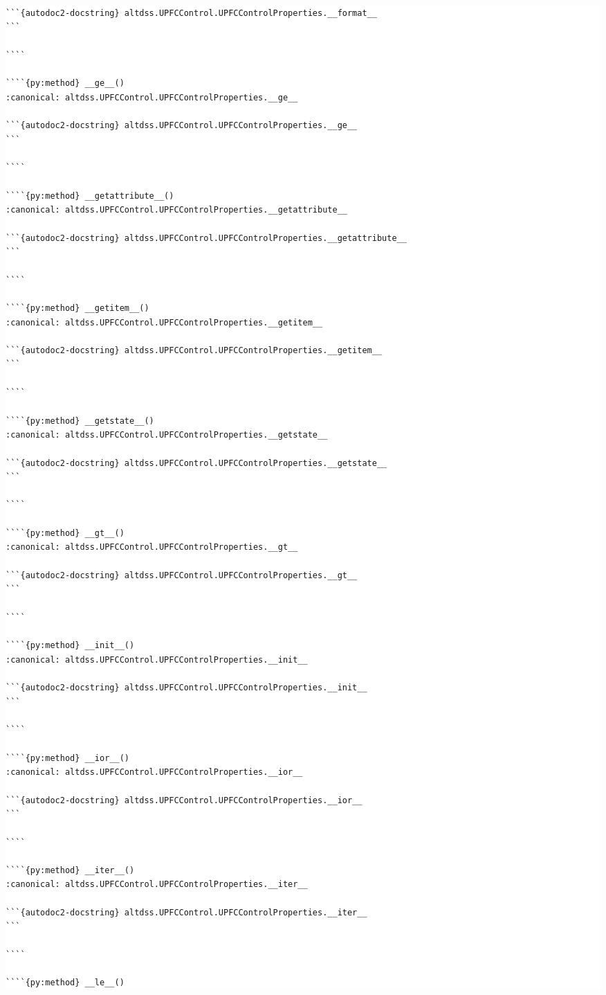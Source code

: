 `````{py:class} UPFCControlProperties()
```{autodoc2-docstring} altdss.UPFCControl.UPFCControlProperties.__format__
```

````

````{py:method} __ge__()
:canonical: altdss.UPFCControl.UPFCControlProperties.__ge__

```{autodoc2-docstring} altdss.UPFCControl.UPFCControlProperties.__ge__
```

````

````{py:method} __getattribute__()
:canonical: altdss.UPFCControl.UPFCControlProperties.__getattribute__

```{autodoc2-docstring} altdss.UPFCControl.UPFCControlProperties.__getattribute__
```

````

````{py:method} __getitem__()
:canonical: altdss.UPFCControl.UPFCControlProperties.__getitem__

```{autodoc2-docstring} altdss.UPFCControl.UPFCControlProperties.__getitem__
```

````

````{py:method} __getstate__()
:canonical: altdss.UPFCControl.UPFCControlProperties.__getstate__

```{autodoc2-docstring} altdss.UPFCControl.UPFCControlProperties.__getstate__
```

````

````{py:method} __gt__()
:canonical: altdss.UPFCControl.UPFCControlProperties.__gt__

```{autodoc2-docstring} altdss.UPFCControl.UPFCControlProperties.__gt__
```

````

````{py:method} __init__()
:canonical: altdss.UPFCControl.UPFCControlProperties.__init__

```{autodoc2-docstring} altdss.UPFCControl.UPFCControlProperties.__init__
```

````

````{py:method} __ior__()
:canonical: altdss.UPFCControl.UPFCControlProperties.__ior__

```{autodoc2-docstring} altdss.UPFCControl.UPFCControlProperties.__ior__
```

````

````{py:method} __iter__()
:canonical: altdss.UPFCControl.UPFCControlProperties.__iter__

```{autodoc2-docstring} altdss.UPFCControl.UPFCControlProperties.__iter__
```

````

````{py:method} __le__()
`````